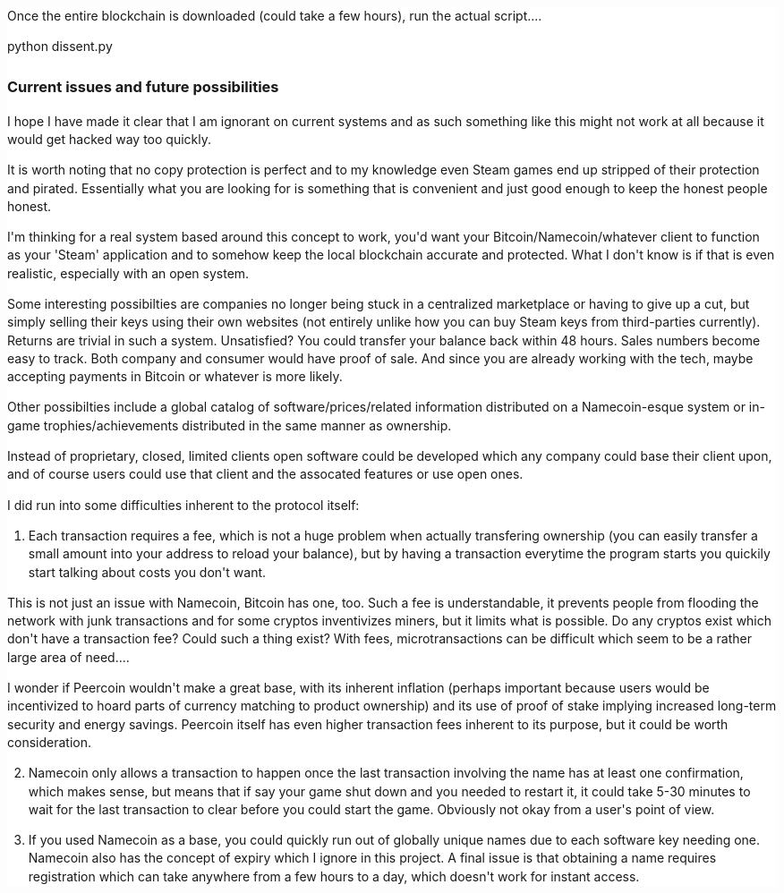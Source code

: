 Once the entire blockchain is downloaded (could take a few hours), run the actual script....

python dissent.py

### Current issues and future possibilities

I hope I have made it clear that I am ignorant on current systems and as such something like this might not work at all because it would get hacked way too quickly.

It is worth noting that no copy protection is perfect and to my knowledge even Steam games end up stripped of their protection and pirated. Essentially what you are looking for is something that is convenient and just good enough to keep the honest people honest.

I'm thinking for a real system based around this concept to work, you'd want your Bitcoin/Namecoin/whatever client to function as your 'Steam' application and to somehow keep the local blockchain accurate and protected. What I don't know is if that is even realistic, especially with an open system.

Some interesting possibilties are companies no longer being stuck in a centralized marketplace or having to give up a cut, but simply selling their keys using their own websites (not entirely unlike how you can buy Steam keys from third-parties currently). Returns are trivial in such a system. Unsatisfied? You could transfer your balance back within 48 hours. Sales numbers become easy to track. Both company and consumer would have proof of sale. And since you are already working with the tech, maybe accepting payments in Bitcoin or whatever is more likely.

Other possibilties include a global catalog of software/prices/related information distributed on a Namecoin-esque system or in-game trophies/achievements distributed in the same manner as ownership.

Instead of proprietary, closed, limited clients open software could be developed which any company could base their client upon, and of course users could use that client and the assocated features or use open ones.

I did run into some difficulties inherent to the protocol itself:

1) Each transaction requires a fee, which is not a huge problem when actually transfering ownership (you can easily transfer a small amount into your address to reload your balance), but by having a transaction everytime the program starts you quickily start talking about costs you don't want.

This is not just an issue with Namecoin, Bitcoin has one, too. Such a fee is understandable, it prevents people from flooding the network with junk transactions and for some cryptos inventivizes miners, but it limits what is possible. Do any cryptos exist which don't have a transaction fee? Could such a thing exist? With fees, microtransactions can be difficult which seem to be a rather large area of need.... 

I wonder if Peercoin wouldn't make a great base, with its inherent inflation (perhaps important because users would be incentivized to hoard parts of currency matching to product ownership) and its use of proof of stake implying increased long-term security and energy savings. Peercoin itself has even higher transaction fees inherent to its purpose, but it
 could be worth consideration.
 
2) Namecoin only allows a transaction to happen once the last transaction involving the name has at least one confirmation, which makes sense, but means that if say your game shut down and you needed to restart it, it could take 5-30 minutes to wait for the last transaction to clear before you could start the game. Obviously not okay from a user's point of view.

3) If you used Namecoin as a base, you could quickly run out of globally unique names due to each software key needing one. Namecoin also has the concept of expiry which I ignore in this project. A final issue is that obtaining a name requires registration which can take anywhere from a few hours to a day, which doesn't work for instant access.
